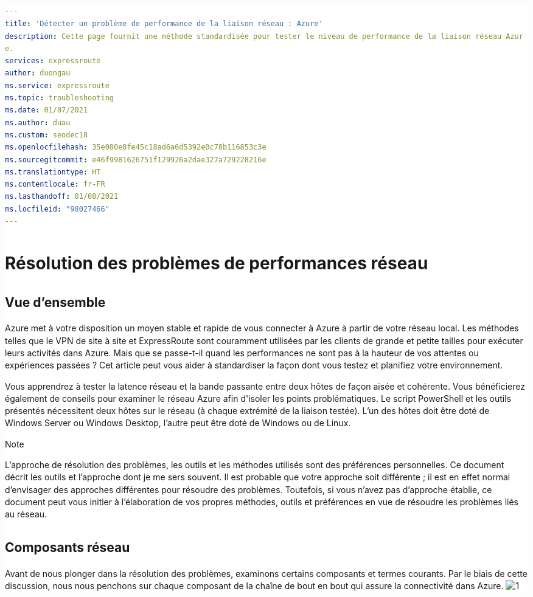```yaml
---
title: 'Détecter un problème de performance de la liaison réseau : Azure'
description: Cette page fournit une méthode standardisée pour tester le niveau de performance de la liaison réseau Azure.
services: expressroute
author: duongau
ms.service: expressroute
ms.topic: troubleshooting
ms.date: 01/07/2021
ms.author: duau
ms.custom: seodec18
ms.openlocfilehash: 35e080e0fe45c18ad6a6d5392e0c78b116853c3e
ms.sourcegitcommit: e46f9981626751f129926a2dae327a729228216e
ms.translationtype: HT
ms.contentlocale: fr-FR
ms.lasthandoff: 01/08/2021
ms.locfileid: "98027466"
---
```

# <a name="troubleshooting-network-performance"></a>Résolution des problèmes de performances réseau
## <a name="overview"></a>Vue d’ensemble
Azure met à votre disposition un moyen stable et rapide de vous connecter à Azure à partir de votre réseau local. Les méthodes telles que le VPN de site à site et ExpressRoute sont couramment utilisées par les clients de grande et petite tailles pour exécuter leurs activités dans Azure. Mais que se passe-t-il quand les performances ne sont pas à la hauteur de vos attentes ou expériences passées ? Cet article peut vous aider à standardiser la façon dont vous testez et planifiez votre environnement.

Vous apprendrez à tester la latence réseau et la bande passante entre deux hôtes de façon aisée et cohérente. Vous bénéficierez également de conseils pour examiner le réseau Azure afin d'isoler les points problématiques. Le script PowerShell et les outils présentés nécessitent deux hôtes sur le réseau (à chaque extrémité de la liaison testée). L’un des hôtes doit être doté de Windows Server ou Windows Desktop, l’autre peut être doté de Windows ou de Linux. 

>[!NOTE]
>L’approche de résolution des problèmes, les outils et les méthodes utilisés sont des préférences personnelles. Ce document décrit les outils et l’approche dont je me sers souvent. Il est probable que votre approche soit différente ; il est en effet normal d’envisager des approches différentes pour résoudre des problèmes. Toutefois, si vous n’avez pas d’approche établie, ce document peut vous initier à l’élaboration de vos propres méthodes, outils et préférences en vue de résoudre les problèmes liés au réseau.
>
>

## <a name="network-components"></a>Composants réseau
Avant de nous plonger dans la résolution des problèmes, examinons certains composants et termes courants. Par le biais de cette discussion, nous nous penchons sur chaque composant de la chaîne de bout en bout qui assure la connectivité dans Azure.
![1][1]


[1]: ./media/expressroute-troubleshooting-network-performance/network-components.png "Composants réseau Azure"
[2]: ./media/expressroute-troubleshooting-network-performance/expressroute-troubleshooting.png "Détecter un problème ExpressRoute"
[3]: ./media/expressroute-troubleshooting-network-performance/test-diagram.png "Environnement du test de performances"
[4]: ./media/expressroute-troubleshooting-network-performance/powershell-output.png "Sortie PowerShell"
[Performance Doc]: https://github.com/Azure/NetworkMonitoring/blob/master/AzureCT/PerformanceTesting.md
[Availability Doc]: https://github.com/Azure/NetworkMonitoring/blob/master/AzureCT/AvailabilityTesting.md
[Network Docs]: ../index.yml
[Ticket Link]: https://portal.azure.com/#blade/Microsoft_Azure_Support/HelpAndSupportBlade/overview
[ACT]: https://aka.ms/AzCT